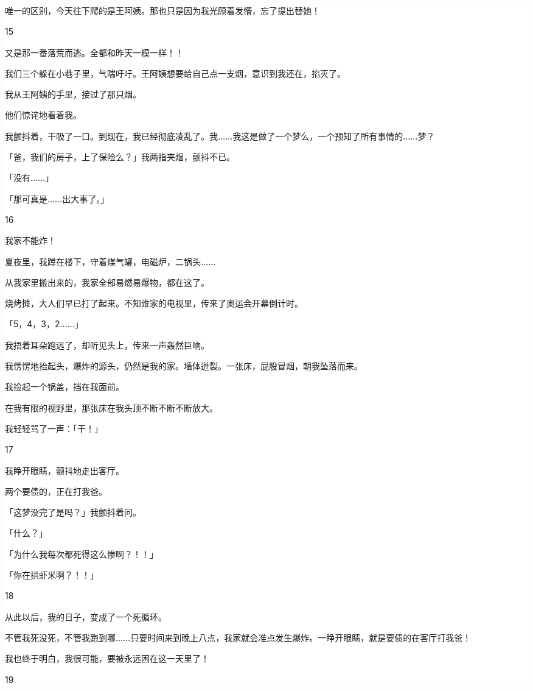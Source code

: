 唯一的区别，今天往下爬的是王阿姨。那也只是因为我光顾着发懵，忘了提出替她！

15

又是那一番落荒而逃。全都和昨天一模一样！！

我们三个躲在小巷子里，气喘吁吁。王阿姨想要给自己点一支烟，意识到我还在，掐灭了。

我从王阿姨的手里，接过了那只烟。

他们惊诧地看着我。

我颤抖着，干吸了一口。到现在，我已经彻底凌乱了。我……我这是做了一个梦么，一个预知了所有事情的……梦？

「爸，我们的房子，上了保险么？」我两指夹烟，颤抖不已。

「没有……」

「那可真是……出大事了。」

16

我家不能炸！

夏夜里，我蹲在楼下，守着煤气罐，电磁炉，二锅头……

从我家里搬出来的，我家全部易燃易爆物，都在这了。

烧烤摊，大人们早已打了起来。不知谁家的电视里，传来了奥运会开幕倒计时。

「5，4，3，2……」

我捂着耳朵跑远了，却听见头上，传来一声轰然巨响。

我愣愣地抬起头，爆炸的源头，仍然是我的家。墙体迸裂。一张床，屁股冒烟，朝我坠落而来。

我捡起一个锅盖，挡在我面前。

在我有限的视野里，那张床在我头顶不断不断不断放大。

我轻轻骂了一声：「干！」

17

我睁开眼睛，颤抖地走出客厅。

两个要债的，正在打我爸。

「这梦没完了是吗？」我颤抖着问。

「什么？」

「为什么我每次都死得这么惨啊？！！」

「你在拱虾米啊？！！」

18

从此以后，我的日子，变成了一个死循环。

不管我死没死，不管我跑到哪……只要时间来到晚上八点，我家就会准点发生爆炸。一睁开眼睛，就是要债的在客厅打我爸！

我也终于明白，我很可能，要被永远困在这一天里了！

19
